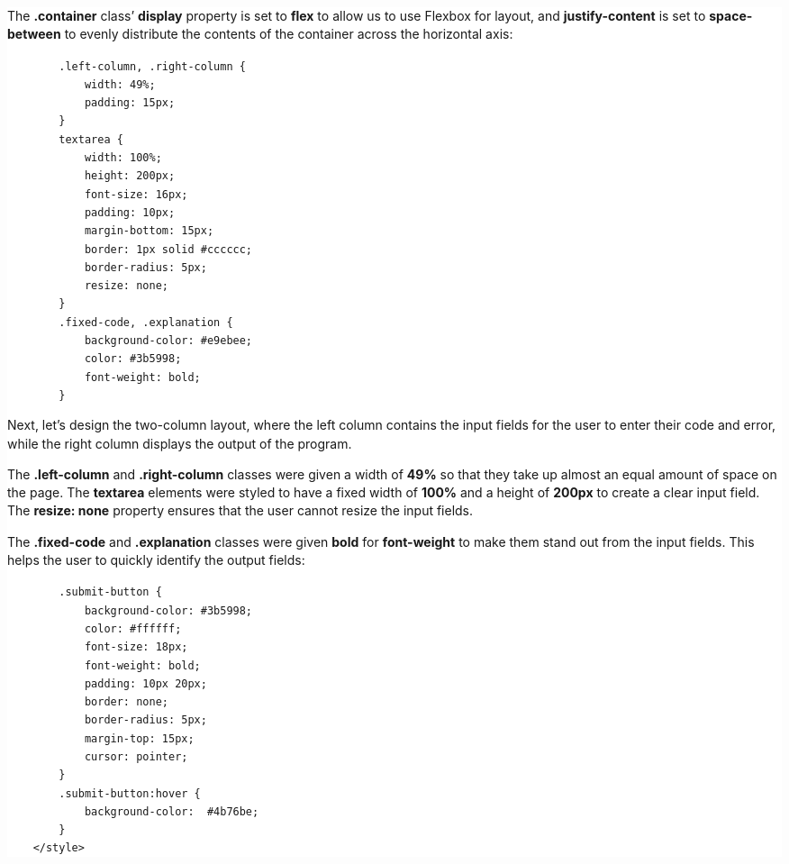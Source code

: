The **.container** class’ **display** property is set to **flex** to allow us to use Flexbox for layout, and **justify-content** is set to **space-between** to evenly distribute the contents of the container across the horizontal axis:

```
        .left-column, .right-column {
            width: 49%;
            padding: 15px;
        }
        textarea {
            width: 100%;
            height: 200px;
            font-size: 16px;
            padding: 10px;
            margin-bottom: 15px;
            border: 1px solid #cccccc;
            border-radius: 5px;
            resize: none;
        }
        .fixed-code, .explanation {
            background-color: #e9ebee;
            color: #3b5998;
            font-weight: bold;
        }
```

Next, let’s design the two-column layout, where the left column contains the input fields for the user to enter their code and error, while the right column displays the output of the program.

The **.left-column** and **.right-column** classes were given a width of **49%** so that they take up almost an equal amount of space on the page. The **textarea** elements were styled to have a fixed width of **100%** and a height of **200px** to create a clear input field. The **resize: none** property ensures that the user cannot resize the input fields.

The **.fixed-code** and **.explanation** classes were given **bold** for **font-weight** to make them stand out from the input fields. This helps the user to quickly identify the output fields:

```
        .submit-button {
            background-color: #3b5998;
            color: #ffffff;
            font-size: 18px;
            font-weight: bold;
            padding: 10px 20px;
            border: none;
            border-radius: 5px;
            margin-top: 15px;
            cursor: pointer;
        }
        .submit-button:hover {
            background-color:  #4b76be;
        }
    </style>
```
